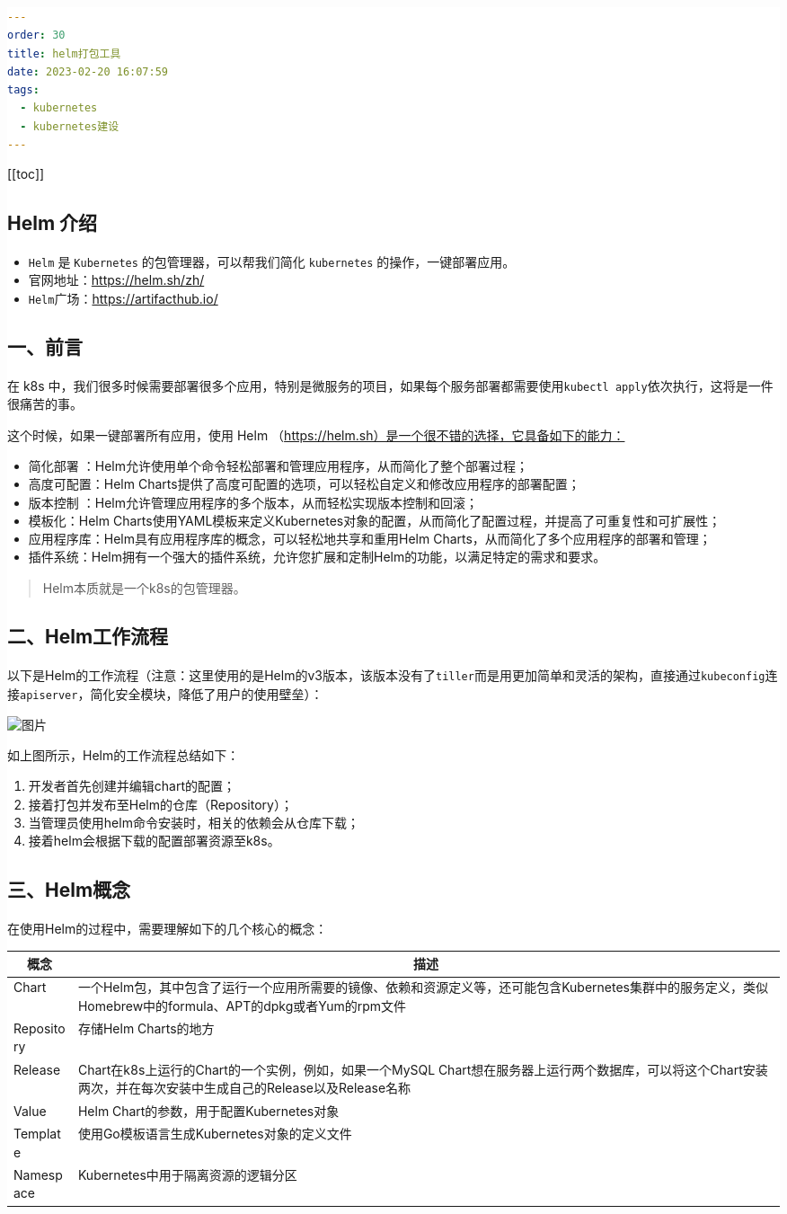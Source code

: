 ```yaml
---
order: 30
title: helm打包工具
date: 2023-02-20 16:07:59
tags: 
  - kubernetes
  - kubernetes建设
---
```



[[toc]]

## Helm 介绍

- `Helm` 是 `Kubernetes` 的包管理器，可以帮我们简化 `kubernetes` 的操作，一键部署应用。
- 官网地址：<https://helm.sh/zh/>
- `Helm`广场：<https://artifacthub.io/>

## 一、前言

在 k8s 中，我们很多时候需要部署很多个应用，特别是微服务的项目，如果每个服务部署都需要使用`kubectl apply`依次执行，这将是一件很痛苦的事。

这个时候，如果一键部署所有应用，使用 Helm （<https://helm.sh）是一个很不错的选择，它具备如下的能力：>

- 简化部署 ：Helm允许使用单个命令轻松部署和管理应用程序，从而简化了整个部署过程；
- 高度可配置：Helm Charts提供了高度可配置的选项，可以轻松自定义和修改应用程序的部署配置；
- 版本控制 ：Helm允许管理应用程序的多个版本，从而轻松实现版本控制和回滚；
- 模板化：Helm Charts使用YAML模板来定义Kubernetes对象的配置，从而简化了配置过程，并提高了可重复性和可扩展性；
- 应用程序库：Helm具有应用程序库的概念，可以轻松地共享和重用Helm Charts，从而简化了多个应用程序的部署和管理；
- 插件系统：Helm拥有一个强大的插件系统，允许您扩展和定制Helm的功能，以满足特定的需求和要求。

> Helm本质就是一个k8s的包管理器。

## 二、Helm工作流程

以下是Helm的工作流程（注意：这里使用的是Helm的v3版本，该版本没有了`tiller`而是用更加简单和灵活的架构，直接通过`kubeconfig`连接`apiserver`，简化安全模块，降低了用户的使用壁垒）：

![图片](https://mmbiz.qpic.cn/mmbiz_png/y2S9bsiaVEGpWaP6w4esgvU8ib3vicyS8rxXcFtlHmc4ia8FV8Syl8ibV1VBFUia6PwJseHsg1QqTWyFXOxRqgBAib7pw/640?wx_fmt=png&wxfrom=5&wx_lazy=1&wx_co=1)

如上图所示，Helm的工作流程总结如下：

1. 开发者首先创建并编辑chart的配置；
2. 接着打包并发布至Helm的仓库（Repository）；
3. 当管理员使用helm命令安装时，相关的依赖会从仓库下载；
4. 接着helm会根据下载的配置部署资源至k8s。

## 三、Helm概念

在使用Helm的过程中，需要理解如下的几个核心的概念：

| **概念**  | **描述**                                                    |
| ---------- | ------------------------------------------------------------ |
| Chart      | 一个Helm包，其中包含了运行一个应用所需要的镜像、依赖和资源定义等，还可能包含Kubernetes集群中的服务定义，类似Homebrew中的formula、APT的dpkg或者Yum的rpm文件 |
| Repository | 存储Helm Charts的地方                                        |
| Release    | Chart在k8s上运行的Chart的一个实例，例如，如果一个MySQL Chart想在服务器上运行两个数据库，可以将这个Chart安装两次，并在每次安装中生成自己的Release以及Release名称 |
| Value      | Helm Chart的参数，用于配置Kubernetes对象                     |
| Template   | 使用Go模板语言生成Kubernetes对象的定义文件                   |
| Namespace  | Kubernetes中用于隔离资源的逻辑分区                           |

